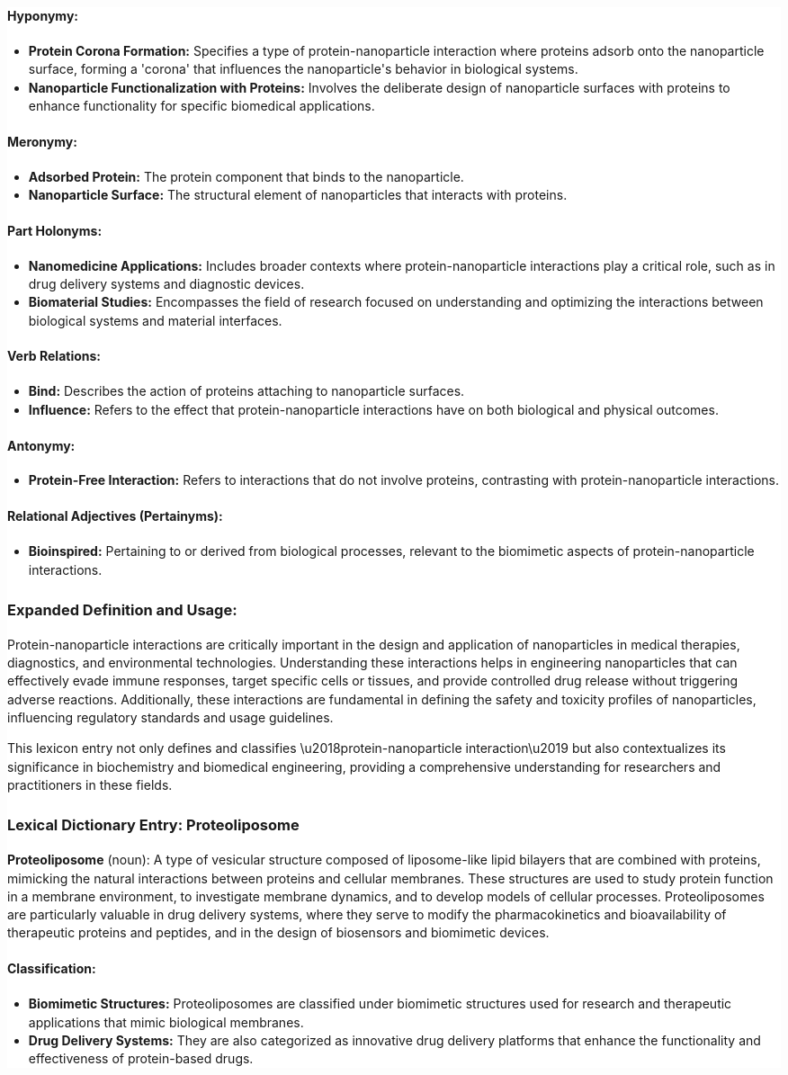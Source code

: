 #### Hyponymy:
 - **Protein Corona Formation:** Specifies a type of protein-nanoparticle interaction where proteins adsorb onto the nanoparticle surface, forming a 'corona' that influences the nanoparticle's behavior in biological systems.
 - **Nanoparticle Functionalization with Proteins:** Involves the deliberate design of nanoparticle surfaces with proteins to enhance functionality for specific biomedical applications.

#### Meronymy:
 - **Adsorbed Protein:** The protein component that binds to the nanoparticle.
 - **Nanoparticle Surface:** The structural element of nanoparticles that interacts with proteins.

#### Part Holonyms:
 - **Nanomedicine Applications:** Includes broader contexts where protein-nanoparticle interactions play a critical role, such as in drug delivery systems and diagnostic devices.
 - **Biomaterial Studies:** Encompasses the field of research focused on understanding and optimizing the interactions between biological systems and material interfaces.

#### Verb Relations:
 - **Bind:** Describes the action of proteins attaching to nanoparticle surfaces.
 - **Influence:** Refers to the effect that protein-nanoparticle interactions have on both biological and physical outcomes.

#### Antonymy:
 - **Protein-Free Interaction:** Refers to interactions that do not involve proteins, contrasting with protein-nanoparticle interactions.

#### Relational Adjectives (Pertainyms):
 - **Bioinspired:** Pertaining to or derived from biological processes, relevant to the biomimetic aspects of protein-nanoparticle interactions.

### Expanded Definition and Usage:
Protein-nanoparticle interactions are critically important in the design and application of nanoparticles in medical therapies, diagnostics, and environmental technologies. Understanding these interactions helps in engineering nanoparticles that can effectively evade immune responses, target specific cells or tissues, and provide controlled drug release without triggering adverse reactions. Additionally, these interactions are fundamental in defining the safety and toxicity profiles of nanoparticles, influencing regulatory standards and usage guidelines.

This lexicon entry not only defines and classifies \u2018protein-nanoparticle interaction\u2019 but also contextualizes its significance in biochemistry and biomedical engineering, providing a comprehensive understanding for researchers and practitioners in these fields.

### Lexical Dictionary Entry: Proteoliposome

**Proteoliposome** (noun): A type of vesicular structure composed of liposome-like lipid bilayers that are combined with proteins, mimicking the natural interactions between proteins and cellular membranes. These structures are used to study protein function in a membrane environment, to investigate membrane dynamics, and to develop models of cellular processes. Proteoliposomes are particularly valuable in drug delivery systems, where they serve to modify the pharmacokinetics and bioavailability of therapeutic proteins and peptides, and in the design of biosensors and biomimetic devices.

#### Classification:
 - **Biomimetic Structures:** Proteoliposomes are classified under biomimetic structures used for research and therapeutic applications that mimic biological membranes.
 - **Drug Delivery Systems:** They are also categorized as innovative drug delivery platforms that enhance the functionality and effectiveness of protein-based drugs.
